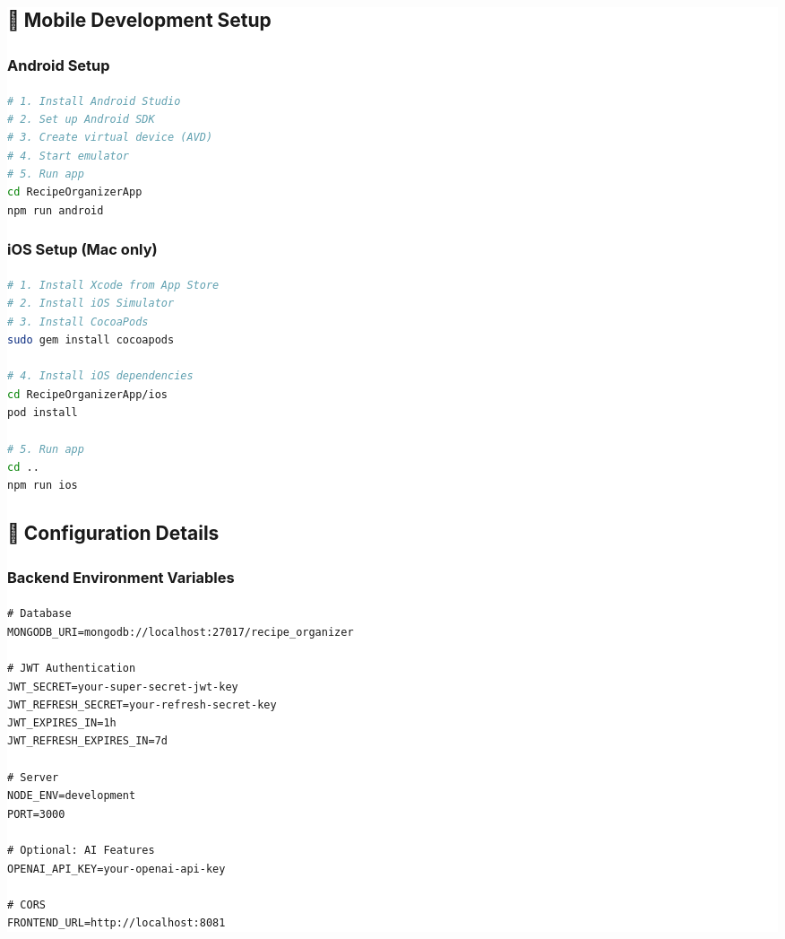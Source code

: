 ## 📱 **Mobile Development Setup**

### **Android Setup**
```bash
# 1. Install Android Studio
# 2. Set up Android SDK
# 3. Create virtual device (AVD)
# 4. Start emulator
# 5. Run app
cd RecipeOrganizerApp
npm run android
```

### **iOS Setup (Mac only)**
```bash
# 1. Install Xcode from App Store
# 2. Install iOS Simulator
# 3. Install CocoaPods
sudo gem install cocoapods

# 4. Install iOS dependencies
cd RecipeOrganizerApp/ios
pod install

# 5. Run app
cd ..
npm run ios
```

## 🔧 **Configuration Details**

### **Backend Environment Variables**
```env
# Database
MONGODB_URI=mongodb://localhost:27017/recipe_organizer

# JWT Authentication
JWT_SECRET=your-super-secret-jwt-key
JWT_REFRESH_SECRET=your-refresh-secret-key
JWT_EXPIRES_IN=1h
JWT_REFRESH_EXPIRES_IN=7d

# Server
NODE_ENV=development
PORT=3000

# Optional: AI Features
OPENAI_API_KEY=your-openai-api-key

# CORS
FRONTEND_URL=http://localhost:8081
```
